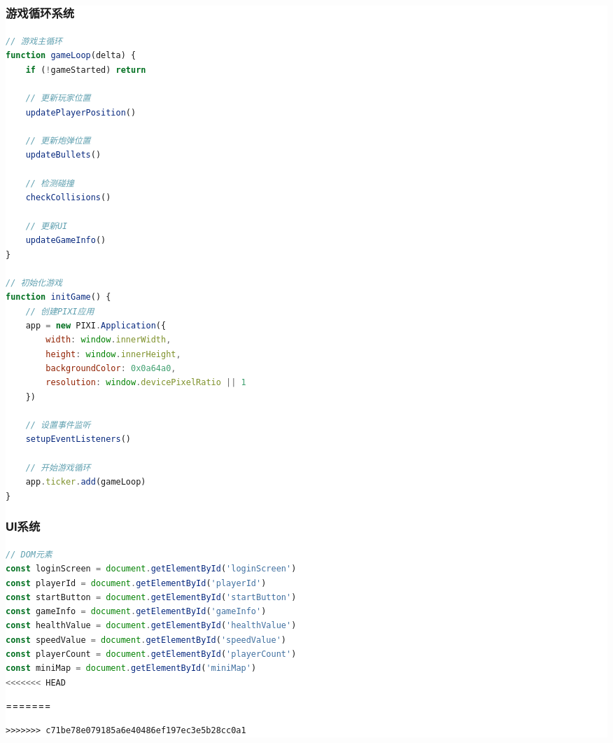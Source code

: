 ### 游戏循环系统
```javascript
// 游戏主循环
function gameLoop(delta) {
    if (!gameStarted) return
    
    // 更新玩家位置
    updatePlayerPosition()
    
    // 更新炮弹位置
    updateBullets()
    
    // 检测碰撞
    checkCollisions()
    
    // 更新UI
    updateGameInfo()
}

// 初始化游戏
function initGame() {
    // 创建PIXI应用
    app = new PIXI.Application({
        width: window.innerWidth,
        height: window.innerHeight,
        backgroundColor: 0x0a64a0,
        resolution: window.devicePixelRatio || 1
    })
    
    // 设置事件监听
    setupEventListeners()
    
    // 开始游戏循环
    app.ticker.add(gameLoop)
}
```

### UI系统
```javascript
// DOM元素
const loginScreen = document.getElementById('loginScreen')
const playerId = document.getElementById('playerId')
const startButton = document.getElementById('startButton')
const gameInfo = document.getElementById('gameInfo')
const healthValue = document.getElementById('healthValue')
const speedValue = document.getElementById('speedValue')
const playerCount = document.getElementById('playerCount')
const miniMap = document.getElementById('miniMap')
<<<<<<< HEAD
``` 
=======
``` 
>>>>>>> c71be78e079185a6e40486ef197ec3e5b28cc0a1

